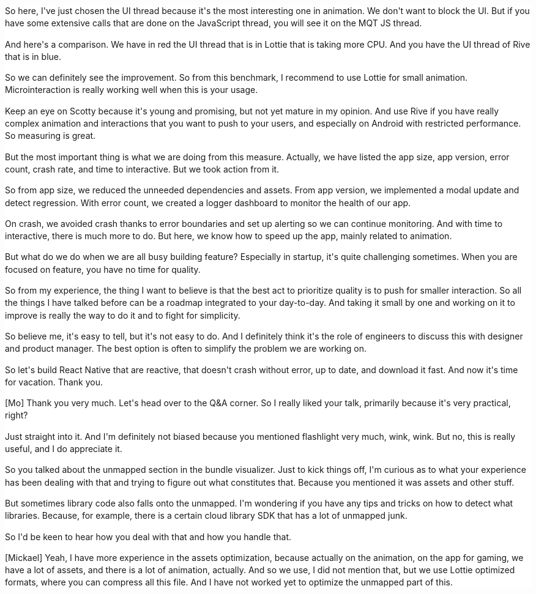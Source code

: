 So here, I've just chosen the UI thread because it's the most interesting one in animation. We don't want to block the UI. But if you have some extensive calls that are done on the JavaScript thread, you will see it on the MQT JS thread.

And here's a comparison. We have in red the UI thread that is in Lottie that is taking more CPU. And you have the UI thread of Rive that is in blue.

So we can definitely see the improvement. So from this benchmark, I recommend to use Lottie for small animation. Microinteraction is really working well when this is your usage.

Keep an eye on Scotty because it's young and promising, but not yet mature in my opinion. And use Rive if you have really complex animation and interactions that you want to push to your users, and especially on Android with restricted performance. So measuring is great.

But the most important thing is what we are doing from this measure. Actually, we have listed the app size, app version, error count, crash rate, and time to interactive. But we took action from it.

So from app size, we reduced the unneeded dependencies and assets. From app version, we implemented a modal update and detect regression. With error count, we created a logger dashboard to monitor the health of our app.

On crash, we avoided crash thanks to error boundaries and set up alerting so we can continue monitoring. And with time to interactive, there is much more to do. But here, we know how to speed up the app, mainly related to animation.

But what do we do when we are all busy building feature? Especially in startup, it's quite challenging sometimes. When you are focused on feature, you have no time for quality.

So from my experience, the thing I want to believe is that the best act to prioritize quality is to push for smaller interaction. So all the things I have talked before can be a roadmap integrated to your day-to-day. And taking it small by one and working on it to improve is really the way to do it and to fight for simplicity.

So believe me, it's easy to tell, but it's not easy to do. And I definitely think it's the role of engineers to discuss this with designer and product manager. The best option is often to simplify the problem we are working on.

So let's build React Native that are reactive, that doesn't crash without error, up to date, and download it fast. And now it's time for vacation. Thank you.

[Mo]
Thank you very much. Let's head over to the Q&A corner. So I really liked your talk, primarily because it's very practical, right?

Just straight into it. And I'm definitely not biased because you mentioned flashlight very much, wink, wink. But no, this is really useful, and I do appreciate it.

So you talked about the unmapped section in the bundle visualizer. Just to kick things off, I'm curious as to what your experience has been dealing with that and trying to figure out what constitutes that. Because you mentioned it was assets and other stuff.

But sometimes library code also falls onto the unmapped. I'm wondering if you have any tips and tricks on how to detect what libraries. Because, for example, there is a certain cloud library SDK that has a lot of unmapped junk.

So I'd be keen to hear how you deal with that and how you handle that.

[Mickael]
Yeah, I have more experience in the assets optimization, because actually on the animation, on the app for gaming, we have a lot of assets, and there is a lot of animation, actually. And so we use, I did not mention that, but we use Lottie optimized formats, where you can compress all this file. And I have not worked yet to optimize the unmapped part of this.
